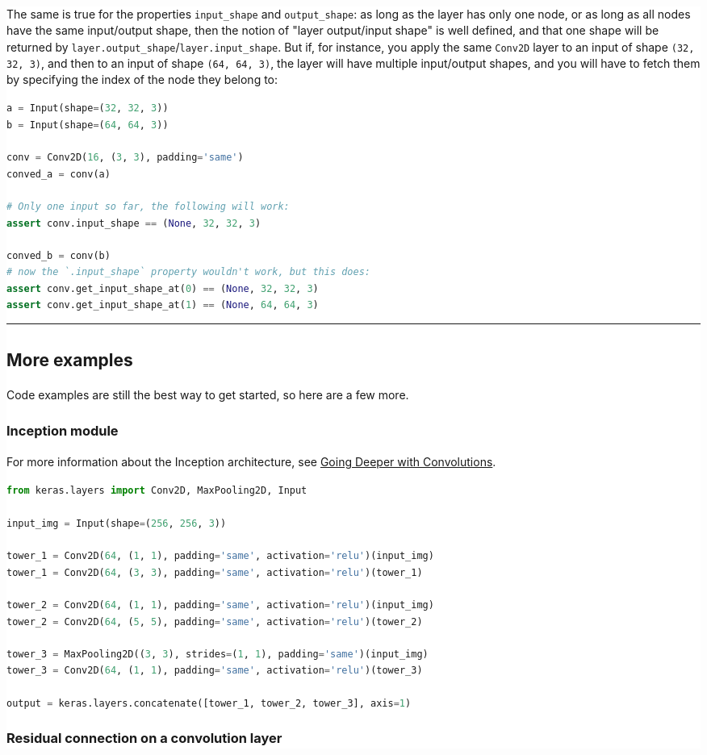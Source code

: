 The same is true for the properties `input_shape` and `output_shape`: as long as the layer has only one node, or as long as all nodes have the same input/output shape, then the notion of "layer output/input shape" is well defined, and that one shape will be returned by `layer.output_shape`/`layer.input_shape`. But if, for instance, you apply the same `Conv2D` layer to an input of shape `(32, 32, 3)`, and then to an input of shape `(64, 64, 3)`, the layer will have multiple input/output shapes, and you will have to fetch them by specifying the index of the node they belong to:

```python
a = Input(shape=(32, 32, 3))
b = Input(shape=(64, 64, 3))

conv = Conv2D(16, (3, 3), padding='same')
conved_a = conv(a)

# Only one input so far, the following will work:
assert conv.input_shape == (None, 32, 32, 3)

conved_b = conv(b)
# now the `.input_shape` property wouldn't work, but this does:
assert conv.get_input_shape_at(0) == (None, 32, 32, 3)
assert conv.get_input_shape_at(1) == (None, 64, 64, 3)
```

-----

## More examples

Code examples are still the best way to get started, so here are a few more.

### Inception module

For more information about the Inception architecture, see [Going Deeper with Convolutions](http://arxiv.org/abs/1409.4842).

```python
from keras.layers import Conv2D, MaxPooling2D, Input

input_img = Input(shape=(256, 256, 3))

tower_1 = Conv2D(64, (1, 1), padding='same', activation='relu')(input_img)
tower_1 = Conv2D(64, (3, 3), padding='same', activation='relu')(tower_1)

tower_2 = Conv2D(64, (1, 1), padding='same', activation='relu')(input_img)
tower_2 = Conv2D(64, (5, 5), padding='same', activation='relu')(tower_2)

tower_3 = MaxPooling2D((3, 3), strides=(1, 1), padding='same')(input_img)
tower_3 = Conv2D(64, (1, 1), padding='same', activation='relu')(tower_3)

output = keras.layers.concatenate([tower_1, tower_2, tower_3], axis=1)
```

### Residual connection on a convolution layer

